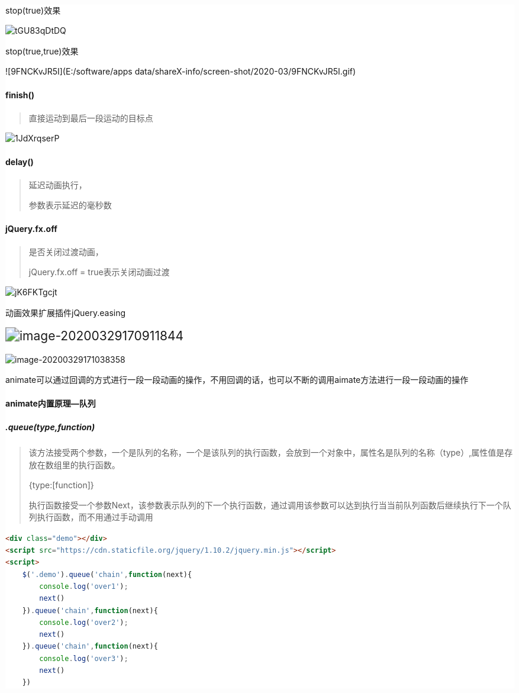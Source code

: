 stop(true)效果

![tGU83qDtDQ](D:/Typora/typora-user-images/Jquery/tGU83qDtDQ.gif)

stop(true,true)效果

![9FNCKvJR5I](E:/software/apps data/shareX-info/screen-shot/2020-03/9FNCKvJR5I.gif)

#### finish()

> 直接运动到最后一段运动的目标点

![1JdXrqserP](D:/Typora/typora-user-images/Jquery/1JdXrqserP.gif)



#### delay()

> 延迟动画执行，
>
> 参数表示延迟的毫秒数

 



#### jQuery.fx.off

> 是否关闭过渡动画，
>
> jQuery.fx.off = true表示关闭动画过渡

![jK6FKTgcjt](D:/Typora/typora-user-images/Jquery/jK6FKTgcjt.gif)



动画效果扩展插件jQuery.easing

<img src="D:/Typora/typora-user-images/Jquery/image-20200329170911844.png" alt="image-20200329170911844" style="zoom:150%;" />

![image-20200329171038358](D:/Typora/typora-user-images/Jquery/image-20200329171038358.png)



animate可以通过回调的方式进行一段一段动画的操作，不用回调的话，也可以不断的调用aimate方法进行一段一段动画的操作



#### animate内置原理—队列

##### .queue(type,function)

> 该方法接受两个参数，一个是队列的名称，一个是该队列的执行函数，会放到一个对象中，属性名是队列的名称（type）,属性值是存放在数组里的执行函数。
>
>  {type:[function]}
>
> 执行函数接受一个参数Next，该参数表示队列的下一个执行函数，通过调用该参数可以达到执行当当前队列函数后继续执行下一个队列执行函数，而不用通过手动调用

```html
<div class="demo"></div>
<script src="https://cdn.staticfile.org/jquery/1.10.2/jquery.min.js"></script>
<script>
    $('.demo').queue('chain',function(next){
        console.log('over1');
        next()
    }).queue('chain',function(next){
        console.log('over2');
        next()
    }).queue('chain',function(next){
        console.log('over3');
        next()
    }) 
```